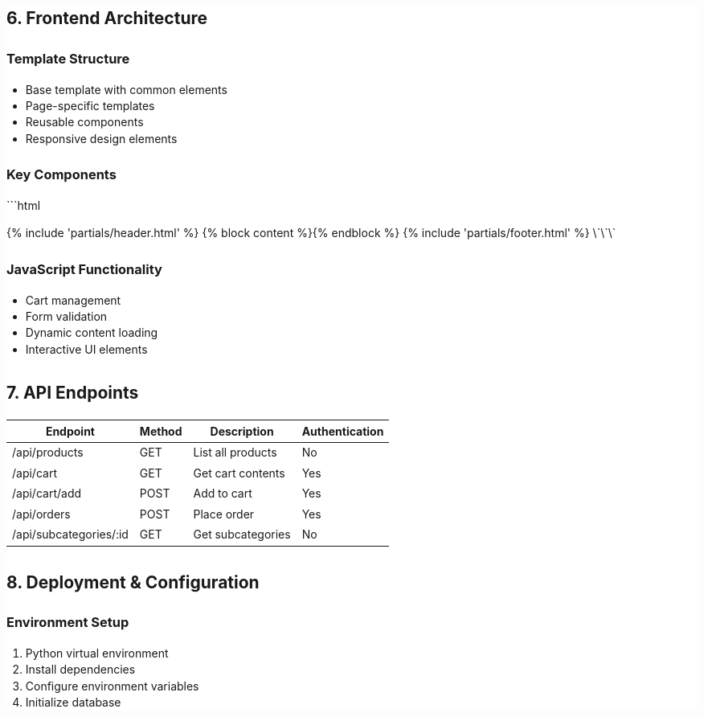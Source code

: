 ## 6. Frontend Architecture

### Template Structure
- Base template with common elements
- Page-specific templates
- Reusable components
- Responsive design elements

### Key Components
\`\`\`html

<!DOCTYPE html>
<html>
<head>
    <!-- Meta tags, title, CSS -->
</head>
<body>
    {% include 'partials/header.html' %}
    {% block content %}{% endblock %}
    {% include 'partials/footer.html' %}
</body>
</html>
\`\`\`

### JavaScript Functionality
- Cart management
- Form validation
- Dynamic content loading
- Interactive UI elements

## 7. API Endpoints

| Endpoint | Method | Description | Authentication |
|----------|--------|-------------|----------------|
| /api/products | GET | List all products | No |
| /api/cart | GET | Get cart contents | Yes |
| /api/cart/add | POST | Add to cart | Yes |
| /api/orders | POST | Place order | Yes |
| /api/subcategories/:id | GET | Get subcategories | No |

## 8. Deployment & Configuration

### Environment Setup
1. Python virtual environment
2. Install dependencies
3. Configure environment variables
4. Initialize database
